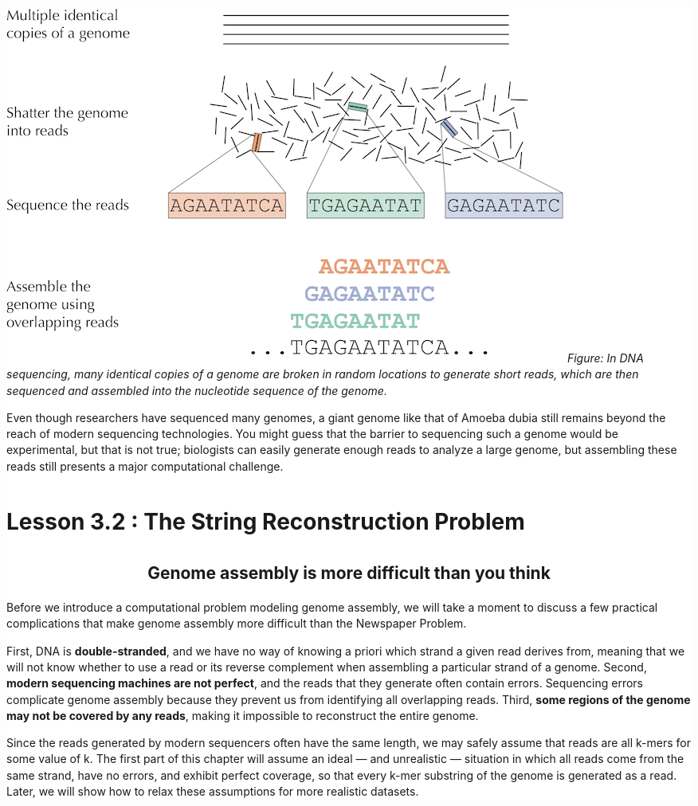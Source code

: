 
![alt text](images/sequencing_overview.png)
*Figure: In DNA sequencing, many identical copies of a genome are broken in random locations to generate short reads, which are then sequenced and assembled into the nucleotide sequence of the genome.*

Even though researchers have sequenced many genomes, a giant genome like that of Amoeba dubia still remains beyond the reach of modern sequencing technologies. You might guess that the barrier to sequencing such a genome would be experimental, but that is not true; biologists can easily generate enough reads to analyze a large genome, but assembling these reads still presents a major computational challenge.

# Lesson 3.2 : The String Reconstruction Problem

## <center> Genome assembly is more difficult than you think <center>

Before we introduce a computational problem modeling genome assembly, we will take a moment to discuss a few practical complications that make genome assembly more difficult than the Newspaper Problem.

First, DNA is **double-stranded**, and we have no way of knowing a priori which strand a given read derives from, meaning that we will not know whether to use a read or its reverse complement when assembling a particular strand of a genome. Second, **modern sequencing machines are not perfect**, and the reads that they generate often contain errors. Sequencing errors complicate genome assembly because they prevent us from identifying all overlapping reads. Third, **some regions of the genome may not be covered by any reads**, making it impossible to reconstruct the entire genome.

Since the reads generated by modern sequencers often have the same length, we may safely assume that reads are all k-mers for some value of k. The first part of this chapter will assume an ideal — and unrealistic — situation in which all reads come from the same strand, have no errors, and exhibit perfect coverage, so that every k-mer substring of the genome is generated as a read. Later, we will show how to relax these assumptions for more realistic datasets.

